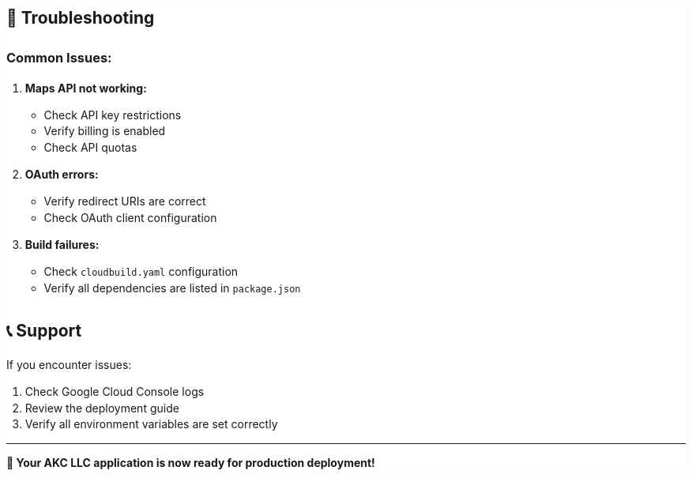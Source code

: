 ## 🚨 **Troubleshooting**

### **Common Issues:**

1. **Maps API not working:**

   - Check API key restrictions
   - Verify billing is enabled
   - Check API quotas

2. **OAuth errors:**

   - Verify redirect URIs are correct
   - Check OAuth client configuration

3. **Build failures:**
   - Check `cloudbuild.yaml` configuration
   - Verify all dependencies are listed in `package.json`

## 📞 **Support**

If you encounter issues:

1. Check Google Cloud Console logs
2. Review the deployment guide
3. Verify all environment variables are set correctly

---

**🎉 Your AKC LLC application is now ready for production deployment!**
